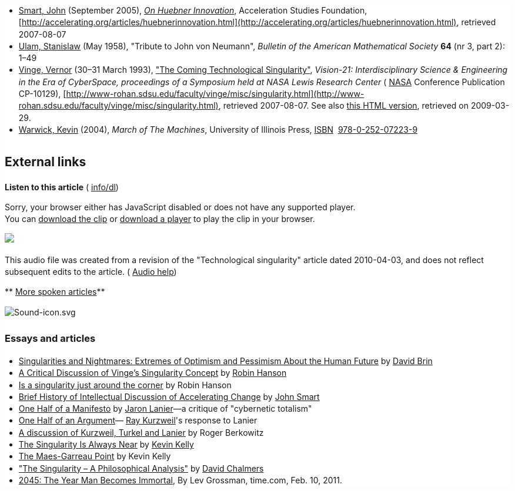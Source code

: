 - [Smart, John](http://en.wikipedia.org/wiki/John_Smart_(futurist) "John Smart (futurist)") (September 2005), [_On Huebner Innovation_](http://accelerating.org/articles/huebnerinnovation.html), Acceleration Studies Foundation, [http://accelerating.org/articles/huebnerinnovation.html](http://accelerating.org/articles/huebnerinnovation.html), retrieved 2007-08-07
- [Ulam, Stanislaw](http://en.wikipedia.org/wiki/Stanislaw_Ulam "Stanislaw Ulam") (May 1958), "Tribute to John von Neumann", _Bulletin of the American Mathematical Society_ **64** (nr 3, part 2): 1–49
- [Vinge, Vernor](http://en.wikipedia.org/wiki/Vernor_Vinge "Vernor Vinge") (30–31 March 1993), ["The Coming Technological Singularity"](http://www-rohan.sdsu.edu/faculty/vinge/misc/singularity.html), _Vision-21: Interdisciplinary Science & Engineering in the Era of CyberSpace, proceedings of a Symposium held at NASA Lewis Research Center_ ( [NASA](http://en.wikipedia.org/wiki/NASA "NASA") Conference Publication CP-10129), [http://www-rohan.sdsu.edu/faculty/vinge/misc/singularity.html](http://www-rohan.sdsu.edu/faculty/vinge/misc/singularity.html), retrieved 2007-08-07. See also [this HTML version](http://mindstalk.net/vinge/vinge-sing.html), retrieved on 2009-03-29.
- [Warwick, Kevin](http://en.wikipedia.org/wiki/Kevin_Warwick "Kevin Warwick") (2004), _March of The Machines_, University of Illinois Press, [ISBN](http://en.wikipedia.org/wiki/International_Standard_Book_Number "International Standard Book Number")  [978-0-252-07223-9](http://en.wikipedia.org/wiki/Special:BookSources/978-0-252-07223-9 "Special:BookSources/978-0-252-07223-9")

## External links

**Listen to this article** ( [info/dl](http://en.wikipedia.org/wiki/File:TechSingularity.ogg "File:TechSingularity.ogg"))

Sorry, your browser either has JavaScript disabled or does not have any supported player.  
You can [download the clip](//upload.wikimedia.org/wikipedia/commons/5/5c/TechSingularity.ogg) or [download a player](http://www.mediawiki.org/wiki/Extension:TimedMediaHandler/Client_download) to play the clip in your browser.

![](//upload.wikimedia.org/wikipedia/commons/thumb/4/47/Sound-icon.svg/45px-Sound-icon.svg.png)

This audio file was created from a revision of the "Technological singularity" article dated 2010-04-03, and does not reflect subsequent edits to the article. ( [Audio help](http://en.wikipedia.org/wiki/Wikipedia:Media_help "Wikipedia:Media help"))

** [More spoken articles](http://en.wikipedia.org/wiki/Wikipedia:Spoken_articles "Wikipedia:Spoken articles")**

  ![Sound-icon.svg](//upload.wikimedia.org/wikipedia/commons/thumb/4/47/Sound-icon.svg/15px-Sound-icon.svg.png)

### Essays and articles

- [Singularities and Nightmares: Extremes of Optimism and Pessimism About the Human Future](http://lifeboat.com/ex/singularities.and.nightmares) by [David Brin](http://en.wikipedia.org/wiki/David_Brin "David Brin")
- [A Critical Discussion of Vinge’s Singularity Concept](http://hanson.gmu.edu/vi.html) by [Robin Hanson](http://en.wikipedia.org/wiki/Robin_Hanson "Robin Hanson")
- [Is a singularity just around the corner](http://hanson.gmu.edu/fastgrow.html) by Robin Hanson
- [Brief History of Intellectual Discussion of Accelerating Change](http://www.accelerationwatch.com/history_brief.html) by [John Smart](http://en.wikipedia.org/wiki/John_Smart_(futurist) "John Smart (futurist)")
- [One Half of a Manifesto](http://www.edge.org/documents/archive/edge74.html) by [Jaron Lanier](http://en.wikipedia.org/wiki/Jaron_Lanier "Jaron Lanier")—a critique of "cybernetic totalism"
- [One Half of an Argument](http://www.kurzweilai.net/meme/frame.html?main=/articles/art0236.html)— [Ray Kurzweil](http://en.wikipedia.org/wiki/Ray_Kurzweil "Ray Kurzweil")'s response to Lanier
- [A discussion of Kurzweil, Turkel and Lanier](http://fortnightlyreview.co.uk/2010/08/the-wonders-of-man-in-the-age-of-simulations/) by Roger Berkowitz
- [The Singularity Is Always Near](http://www.kk.org/thetechnium/archives/2006/02/the_singularity.php) by [Kevin Kelly](http://en.wikipedia.org/wiki/Kevin_Kelly_(editor) "Kevin Kelly (editor)")
- [The Maes-Garreau Point](http://www.kk.org/thetechnium/archives/2007/03/the_maesgarreau.php) by Kevin Kelly
- ["The Singularity – A Philosophical Analysis"](http://consc.net/papers/singularity.pdf) by [David Chalmers](http://en.wikipedia.org/wiki/David_Chalmers "David Chalmers")
- [2045: The Year Man Becomes Immortal](http://www.time.com/time/health/article/0,8599,2048138,00.html), By Lev Grossman, time.com, Feb. 10, 2011.